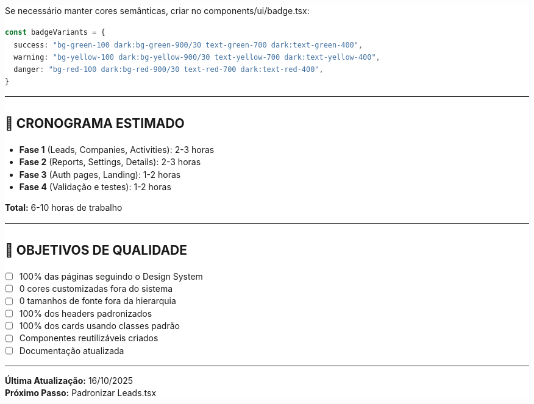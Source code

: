 Se necessário manter cores semânticas, criar no components/ui/badge.tsx:
```typescript
const badgeVariants = {
  success: "bg-green-100 dark:bg-green-900/30 text-green-700 dark:text-green-400",
  warning: "bg-yellow-100 dark:bg-yellow-900/30 text-yellow-700 dark:text-yellow-400",
  danger: "bg-red-100 dark:bg-red-900/30 text-red-700 dark:text-red-400",
}
```

---

## 📅 CRONOGRAMA ESTIMADO

- **Fase 1** (Leads, Companies, Activities): 2-3 horas
- **Fase 2** (Reports, Settings, Details): 2-3 horas
- **Fase 3** (Auth pages, Landing): 1-2 horas
- **Fase 4** (Validação e testes): 1-2 horas

**Total:** 6-10 horas de trabalho

---

## 🎯 OBJETIVOS DE QUALIDADE

- [ ] 100% das páginas seguindo o Design System
- [ ] 0 cores customizadas fora do sistema
- [ ] 0 tamanhos de fonte fora da hierarquia
- [ ] 100% dos headers padronizados
- [ ] 100% dos cards usando classes padrão
- [ ] Componentes reutilizáveis criados
- [ ] Documentação atualizada

---

**Última Atualização:** 16/10/2025  
**Próximo Passo:** Padronizar Leads.tsx

